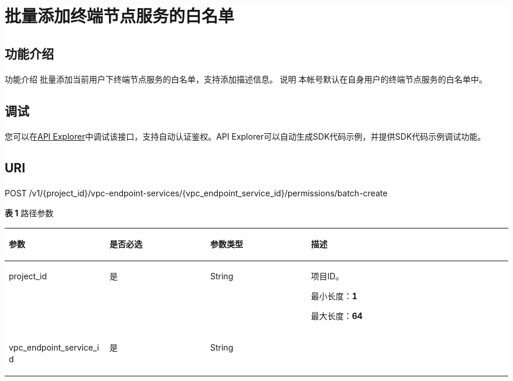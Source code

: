 # 批量添加终端节点服务的白名单<a name="BatchAddEndpointServicePermissions"></a>

## 功能介绍<a name="section02771751195615"></a>

功能介绍 批量添加当前用户下终端节点服务的白名单，支持添加描述信息。 说明 本帐号默认在自身用户的终端节点服务的白名单中。

## 调试<a name="section727816517565"></a>

您可以在[API Explorer](https://apiexplorer.developer.huaweicloud.com/apiexplorer/doc?product=VPCEP&api=BatchAddEndpointServicePermissions)中调试该接口，支持自动认证鉴权。API Explorer可以自动生成SDK代码示例，并提供SDK代码示例调试功能。

## URI<a name="section192781851105617"></a>

POST /v1/\{project\_id\}/vpc-endpoint-services/\{vpc\_endpoint\_service\_id\}/permissions/batch-create

**表 1**  路径参数

<a name="table1280125135612"></a>
<table><thead align="left"><tr id="row192791151185618"><th class="cellrowborder" valign="top" width="20%" id="mcps1.2.5.1.1"><p id="p142803511564"><a name="p142803511564"></a><a name="p142803511564"></a>参数</p>
</th>
<th class="cellrowborder" valign="top" width="20%" id="mcps1.2.5.1.2"><p id="p52801051175618"><a name="p52801051175618"></a><a name="p52801051175618"></a>是否必选</p>
</th>
<th class="cellrowborder" valign="top" width="20%" id="mcps1.2.5.1.3"><p id="p10281165117565"><a name="p10281165117565"></a><a name="p10281165117565"></a>参数类型</p>
</th>
<th class="cellrowborder" valign="top" width="40%" id="mcps1.2.5.1.4"><p id="p12281185135615"><a name="p12281185135615"></a><a name="p12281185135615"></a>描述</p>
</th>
</tr>
</thead>
<tbody><tr id="row19279551145612"><td class="cellrowborder" valign="top" width="20%" headers="mcps1.2.5.1.1 "><p id="p2281451205613"><a name="p2281451205613"></a><a name="p2281451205613"></a>project_id</p>
</td>
<td class="cellrowborder" valign="top" width="20%" headers="mcps1.2.5.1.2 "><p id="p928185155616"><a name="p928185155616"></a><a name="p928185155616"></a>是</p>
</td>
<td class="cellrowborder" valign="top" width="20%" headers="mcps1.2.5.1.3 "><p id="p82811251125617"><a name="p82811251125617"></a><a name="p82811251125617"></a>String</p>
</td>
<td class="cellrowborder" valign="top" width="40%" headers="mcps1.2.5.1.4 "><p id="p628245110564"><a name="p628245110564"></a><a name="p628245110564"></a>项目ID。</p>
<p id="p10282115110563"><a name="p10282115110563"></a><a name="p10282115110563"></a>最小长度：<strong id="b6282135185610"><a name="b6282135185610"></a><a name="b6282135185610"></a>1</strong></p>
<p id="p6282195114568"><a name="p6282195114568"></a><a name="p6282195114568"></a>最大长度：<strong id="b202822510568"><a name="b202822510568"></a><a name="b202822510568"></a>64</strong></p>
</td>
</tr>
<tr id="row9279185155616"><td class="cellrowborder" valign="top" width="20%" headers="mcps1.2.5.1.1 "><p id="p17282155195616"><a name="p17282155195616"></a><a name="p17282155195616"></a>vpc_endpoint_service_id</p>
</td>
<td class="cellrowborder" valign="top" width="20%" headers="mcps1.2.5.1.2 "><p id="p9282175113563"><a name="p9282175113563"></a><a name="p9282175113563"></a>是</p>
</td>
<td class="cellrowborder" valign="top" width="20%" headers="mcps1.2.5.1.3 "><p id="p728305113567"><a name="p728305113567"></a><a name="p728305113567"></a>String</p>